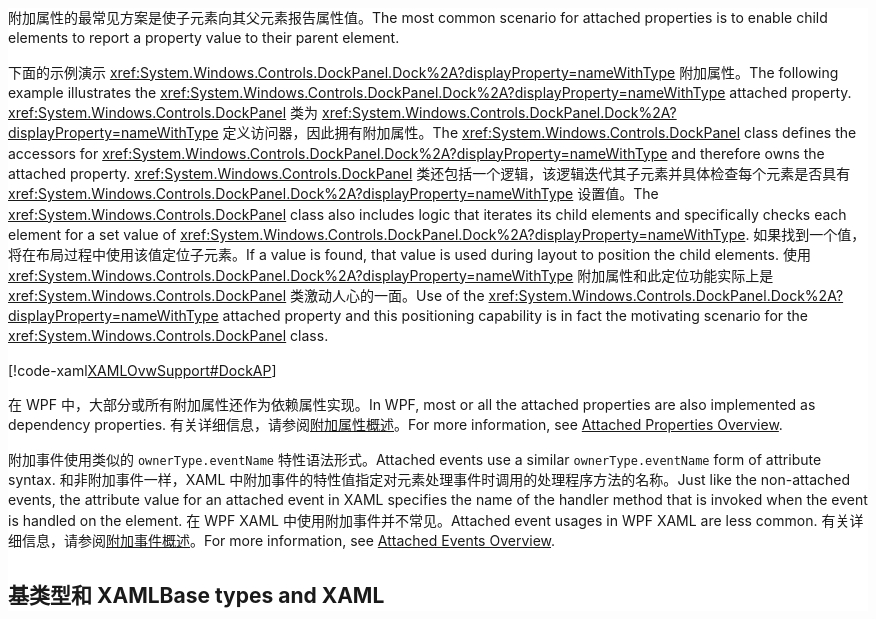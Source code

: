 <span data-ttu-id="01b5a-334">附加属性的最常见方案是使子元素向其父元素报告属性值。</span><span class="sxs-lookup"><span data-stu-id="01b5a-334">The most common scenario for attached properties is to enable child elements to report a property value to their parent element.</span></span>

<span data-ttu-id="01b5a-335">下面的示例演示 <xref:System.Windows.Controls.DockPanel.Dock%2A?displayProperty=nameWithType> 附加属性。</span><span class="sxs-lookup"><span data-stu-id="01b5a-335">The following example illustrates the <xref:System.Windows.Controls.DockPanel.Dock%2A?displayProperty=nameWithType> attached property.</span></span> <span data-ttu-id="01b5a-336"><xref:System.Windows.Controls.DockPanel> 类为 <xref:System.Windows.Controls.DockPanel.Dock%2A?displayProperty=nameWithType> 定义访问器，因此拥有附加属性。</span><span class="sxs-lookup"><span data-stu-id="01b5a-336">The <xref:System.Windows.Controls.DockPanel> class defines the accessors for <xref:System.Windows.Controls.DockPanel.Dock%2A?displayProperty=nameWithType> and therefore owns the attached property.</span></span> <span data-ttu-id="01b5a-337"><xref:System.Windows.Controls.DockPanel> 类还包括一个逻辑，该逻辑迭代其子元素并具体检查每个元素是否具有 <xref:System.Windows.Controls.DockPanel.Dock%2A?displayProperty=nameWithType> 设置值。</span><span class="sxs-lookup"><span data-stu-id="01b5a-337">The <xref:System.Windows.Controls.DockPanel> class also includes logic that iterates its child elements and specifically checks each element for a set value of <xref:System.Windows.Controls.DockPanel.Dock%2A?displayProperty=nameWithType>.</span></span> <span data-ttu-id="01b5a-338">如果找到一个值，将在布局过程中使用该值定位子元素。</span><span class="sxs-lookup"><span data-stu-id="01b5a-338">If a value is found, that value is used during layout to position the child elements.</span></span> <span data-ttu-id="01b5a-339">使用 <xref:System.Windows.Controls.DockPanel.Dock%2A?displayProperty=nameWithType> 附加属性和此定位功能实际上是 <xref:System.Windows.Controls.DockPanel> 类激动人心的一面。</span><span class="sxs-lookup"><span data-stu-id="01b5a-339">Use of the <xref:System.Windows.Controls.DockPanel.Dock%2A?displayProperty=nameWithType> attached property and this positioning capability is in fact the motivating scenario for the <xref:System.Windows.Controls.DockPanel> class.</span></span>

[!code-xaml[XAMLOvwSupport#DockAP](~/samples/snippets/csharp/VS_Snippets_Wpf/XAMLOvwSupport/CSharp/page8.xaml#dockap)]

<span data-ttu-id="01b5a-340">在 WPF 中，大部分或所有附加属性还作为依赖属性实现。</span><span class="sxs-lookup"><span data-stu-id="01b5a-340">In WPF, most or all the attached properties are also implemented as dependency properties.</span></span> <span data-ttu-id="01b5a-341">有关详细信息，请参阅[附加属性概述](../../../framework/wpf/advanced/attached-properties-overview.md)。</span><span class="sxs-lookup"><span data-stu-id="01b5a-341">For more information, see [Attached Properties Overview](../../../framework/wpf/advanced/attached-properties-overview.md).</span></span>

<span data-ttu-id="01b5a-342">附加事件使用类似的 `ownerType.eventName` 特性语法形式。</span><span class="sxs-lookup"><span data-stu-id="01b5a-342">Attached events use a similar `ownerType.eventName` form of attribute syntax.</span></span> <span data-ttu-id="01b5a-343">和非附加事件一样，XAML 中附加事件的特性值指定对元素处理事件时调用的处理程序方法的名称。</span><span class="sxs-lookup"><span data-stu-id="01b5a-343">Just like the non-attached events, the attribute value for an attached event in XAML specifies the name of the handler method that is invoked when the event is handled on the element.</span></span> <span data-ttu-id="01b5a-344">在 WPF XAML 中使用附加事件并不常见。</span><span class="sxs-lookup"><span data-stu-id="01b5a-344">Attached event usages in WPF XAML are less common.</span></span> <span data-ttu-id="01b5a-345">有关详细信息，请参阅[附加事件概述](../../../framework/wpf/advanced/attached-events-overview.md)。</span><span class="sxs-lookup"><span data-stu-id="01b5a-345">For more information, see [Attached Events Overview](../../../framework/wpf/advanced/attached-events-overview.md).</span></span>

## <a name="base-types-and-xaml"></a><span data-ttu-id="01b5a-346">基类型和 XAML</span><span class="sxs-lookup"><span data-stu-id="01b5a-346">Base types and XAML</span></span>
